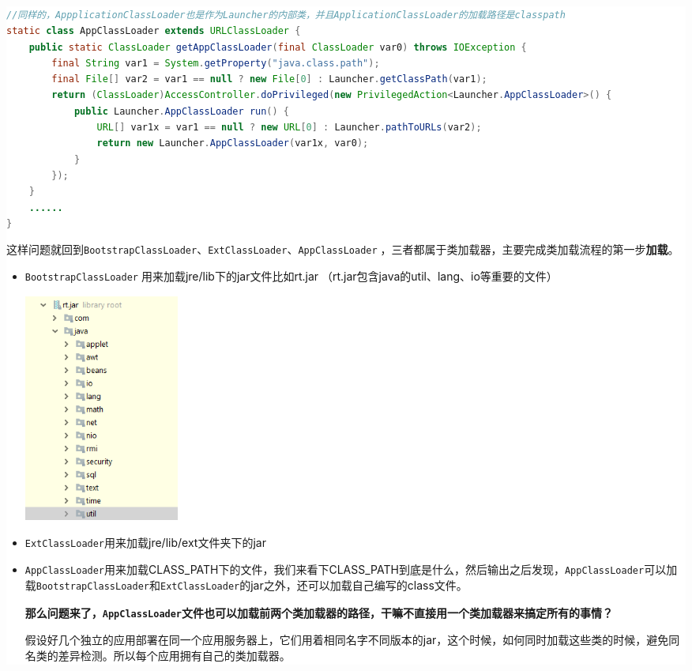 ```java
//同样的，AppplicationClassLoader也是作为Launcher的内部类，并且ApplicationClassLoader的加载路径是classpath
static class AppClassLoader extends URLClassLoader {
    public static ClassLoader getAppClassLoader(final ClassLoader var0) throws IOException {
        final String var1 = System.getProperty("java.class.path");
        final File[] var2 = var1 == null ? new File[0] : Launcher.getClassPath(var1);
        return (ClassLoader)AccessController.doPrivileged(new PrivilegedAction<Launcher.AppClassLoader>() {
            public Launcher.AppClassLoader run() {
                URL[] var1x = var1 == null ? new URL[0] : Launcher.pathToURLs(var2);
                return new Launcher.AppClassLoader(var1x, var0);
            }
        });
    }
    ......
}
```

这样问题就回到`BootstrapClassLoader`、`ExtClassLoader`、`AppClassLoader` ，三者都属于类加载器，主要完成类加载流程的第一步**加载**。

* `BootstrapClassLoader` 用来加载jre/lib下的jar文件比如rt.jar （rt.jar包含java的util、lang、io等重要的文件）

  <img src="../resource/pictures/JVM4_rt_jar.png" alt="JVM_sample" style="zoom:75%;" />

* `ExtClassLoader`用来加载jre/lib/ext文件夹下的jar

* `AppClassLoader`用来加载CLASS_PATH下的文件，我们来看下CLASS_PATH到底是什么，然后输出之后发现，`AppClassLoader`可以加载`BootstrapClassLoader`和`ExtClassLoader`的jar之外，还可以加载自己编写的class文件。

  **那么问题来了，`AppClassLoader`文件也可以加载前两个类加载器的路径，干嘛不直接用一个类加载器来搞定所有的事情？**

  假设好几个独立的应用部署在同一个应用服务器上，它们用着相同名字不同版本的jar，这个时候，如何同时加载这些类的时候，避免同名类的差异检测。所以每个应用拥有自己的类加载器。
